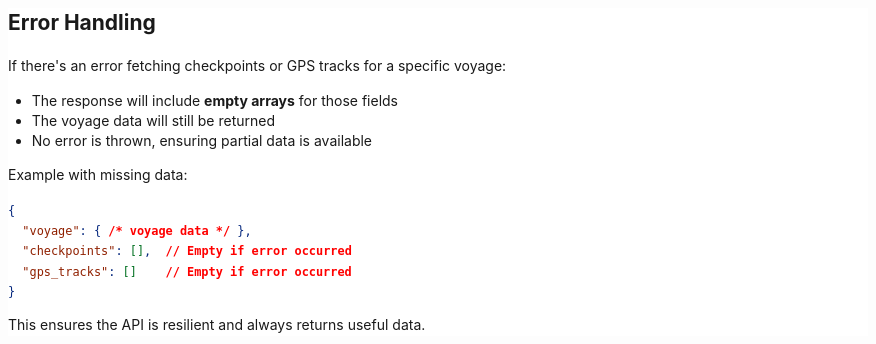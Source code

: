 
## Error Handling

If there's an error fetching checkpoints or GPS tracks for a specific voyage:
- The response will include **empty arrays** for those fields
- The voyage data will still be returned
- No error is thrown, ensuring partial data is available

Example with missing data:
```json
{
  "voyage": { /* voyage data */ },
  "checkpoints": [],  // Empty if error occurred
  "gps_tracks": []    // Empty if error occurred
}
```

This ensures the API is resilient and always returns useful data.
